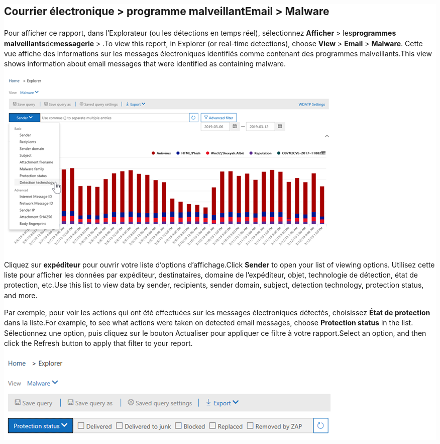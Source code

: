 ## <a name="email--malware"></a><span data-ttu-id="e15c7-118">Courrier électronique > programme malveillant</span><span class="sxs-lookup"><span data-stu-id="e15c7-118">Email > Malware</span></span>

<span data-ttu-id="e15c7-119">Pour afficher ce rapport, dans l’Explorateur (ou les détections en temps réel), sélectionnez **Afficher** > les**programmes malveillants**de**messagerie** > .</span><span class="sxs-lookup"><span data-stu-id="e15c7-119">To view this report, in Explorer (or real-time detections), choose **View** > **Email** > **Malware**.</span></span> <span data-ttu-id="e15c7-120">Cette vue affiche des informations sur les messages électroniques identifiés comme contenant des programmes malveillants.</span><span class="sxs-lookup"><span data-stu-id="e15c7-120">This view shows information about email messages that were identified as containing malware.</span></span>  

![Afficher les données sur le courrier électronique identifié comme programme malveillant](media/ExplorerEmailMalwareMenu.png) 

<span data-ttu-id="e15c7-122">Cliquez sur **expéditeur** pour ouvrir votre liste d’options d’affichage.</span><span class="sxs-lookup"><span data-stu-id="e15c7-122">Click **Sender** to open your list of viewing options.</span></span> <span data-ttu-id="e15c7-123">Utilisez cette liste pour afficher les données par expéditeur, destinataires, domaine de l’expéditeur, objet, technologie de détection, état de protection, etc.</span><span class="sxs-lookup"><span data-stu-id="e15c7-123">Use this list to view data by sender, recipients, sender domain, subject, detection technology, protection status, and more.</span></span> 

<span data-ttu-id="e15c7-124">Par exemple, pour voir les actions qui ont été effectuées sur les messages électroniques détectés, choisissez **État de protection** dans la liste.</span><span class="sxs-lookup"><span data-stu-id="e15c7-124">For example, to see what actions were taken on detected email messages, choose **Protection status** in the list.</span></span> <span data-ttu-id="e15c7-125">Sélectionnez une option, puis cliquez sur le bouton Actualiser pour appliquer ce filtre à votre rapport.</span><span class="sxs-lookup"><span data-stu-id="e15c7-125">Select an option, and then click the Refresh button to apply that filter to your report.</span></span>

![Options d’état de protection contre les menaces pour l’Explorateur de menaces](media/ThreatExplorerProtectionStatusOptions.png)
